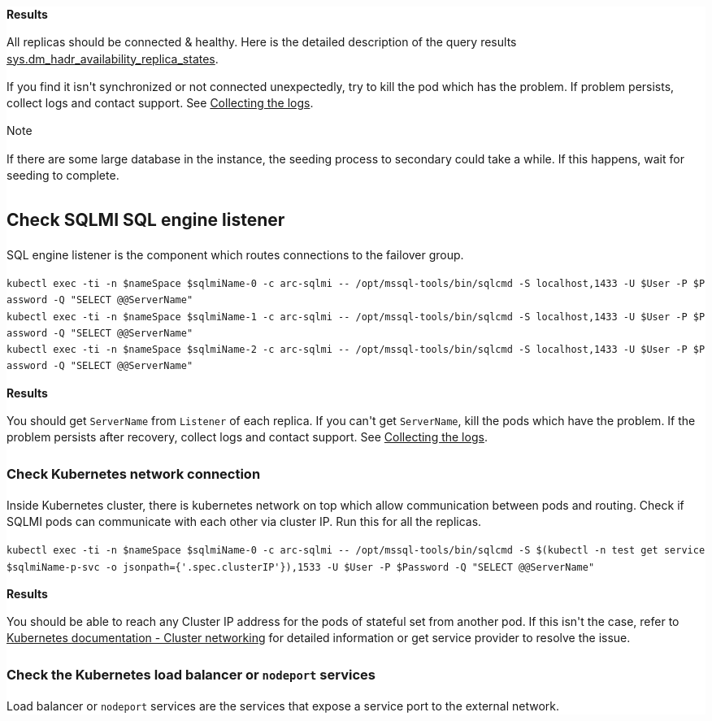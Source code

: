**Results**

All replicas should be connected & healthy. Here is the detailed description of the query results [sys.dm_hadr_availability_replica_states](/sql/relational-databases/system-dynamic-management-views/sys-dm-hadr-availability-replica-states-transact-sql).

If you find it isn't synchronized or not connected unexpectedly, try to kill the pod which has the problem. If problem persists, collect logs and contact support. See [Collecting the logs](#collecting-the-logs).

> [!NOTE]
> If there are some large database in the instance, the seeding process to secondary could take a while. If this happens, wait for seeding to complete.

## Check SQLMI SQL engine listener

SQL engine listener is the component which routes connections to the failover group.

```console
kubectl exec -ti -n $nameSpace $sqlmiName-0 -c arc-sqlmi -- /opt/mssql-tools/bin/sqlcmd -S localhost,1433 -U $User -P $Password -Q "SELECT @@ServerName"
kubectl exec -ti -n $nameSpace $sqlmiName-1 -c arc-sqlmi -- /opt/mssql-tools/bin/sqlcmd -S localhost,1433 -U $User -P $Password -Q "SELECT @@ServerName"
kubectl exec -ti -n $nameSpace $sqlmiName-2 -c arc-sqlmi -- /opt/mssql-tools/bin/sqlcmd -S localhost,1433 -U $User -P $Password -Q "SELECT @@ServerName"
```

**Results**

You should get `ServerName` from `Listener` of each replica. If you can't get `ServerName`, kill the pods which have the problem. If the problem persists after recovery, collect logs and contact support. See [Collecting the logs](#collecting-the-logs).

### Check Kubernetes network connection

Inside Kubernetes cluster, there is kubernetes network on top which allow communication between pods and routing. Check if SQLMI pods can communicate with each other via cluster IP. Run this for all the replicas.


```console
kubectl exec -ti -n $nameSpace $sqlmiName-0 -c arc-sqlmi -- /opt/mssql-tools/bin/sqlcmd -S $(kubectl -n test get service $sqlmiName-p-svc -o jsonpath={'.spec.clusterIP'}),1533 -U $User -P $Password -Q "SELECT @@ServerName"
```

**Results**

You should be able to reach any Cluster IP address for the pods of stateful set from another pod. If this isn't the case, refer to [Kubernetes documentation - Cluster networking](https://kubernetes.io/docs/concepts/cluster-administration/networking/) for detailed information or get service provider to resolve the issue.

### Check the Kubernetes load balancer or `nodeport` services

Load balancer or `nodeport` services are the services that expose a service port to the external network.
